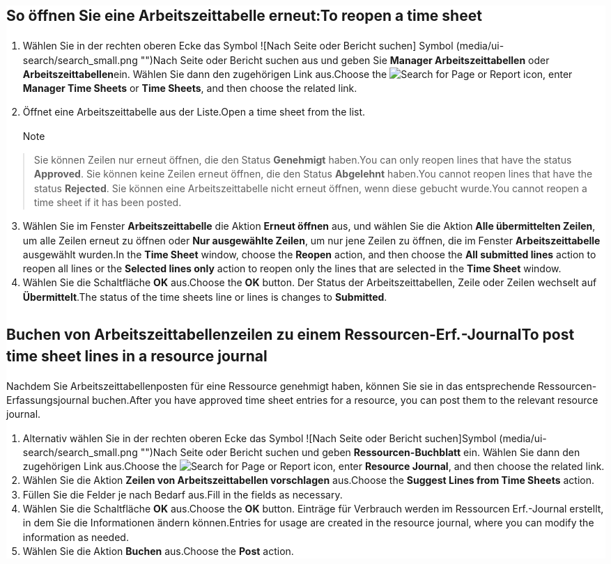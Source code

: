## <a name="to-reopen-a-time-sheet"></a><span data-ttu-id="c3c5c-180">So öffnen Sie eine Arbeitszeittabelle erneut:</span><span class="sxs-lookup"><span data-stu-id="c3c5c-180">To reopen a time sheet</span></span>
1. <span data-ttu-id="c3c5c-181">Wählen Sie in der rechten oberen Ecke das Symbol ![Nach Seite oder Bericht suchen] Symbol (media/ui-search/search_small.png "")Nach Seite oder Bericht suchen aus und geben Sie **Manager Arbeitszeittabellen** oder **Arbeitszeittabellen**ein. Wählen Sie dann den zugehörigen Link aus.</span><span class="sxs-lookup"><span data-stu-id="c3c5c-181">Choose the ![Search for Page or Report](media/ui-search/search_small.png "Search for Page or Report icon") icon, enter **Manager Time Sheets** or **Time Sheets**, and then choose the related link.</span></span>
2. <span data-ttu-id="c3c5c-182">Öffnet eine Arbeitszeittabelle aus der Liste.</span><span class="sxs-lookup"><span data-stu-id="c3c5c-182">Open a time sheet from the list.</span></span>  

    > [!NOTE]  
>   <span data-ttu-id="c3c5c-183">Sie können Zeilen nur erneut öffnen, die den Status **Genehmigt** haben.</span><span class="sxs-lookup"><span data-stu-id="c3c5c-183">You can only reopen lines that have the status **Approved**.</span></span> <span data-ttu-id="c3c5c-184">Sie können keine Zeilen erneut öffnen, die den Status **Abgelehnt** haben.</span><span class="sxs-lookup"><span data-stu-id="c3c5c-184">You cannot reopen lines that have the status **Rejected**.</span></span> <span data-ttu-id="c3c5c-185">Sie können eine Arbeitszeittabelle nicht erneut öffnen, wenn diese gebucht wurde.</span><span class="sxs-lookup"><span data-stu-id="c3c5c-185">You cannot reopen a time sheet if it has been posted.</span></span>  
3. <span data-ttu-id="c3c5c-186">Wählen Sie im Fenster **Arbeitszeittabelle** die Aktion **Erneut öffnen** aus, und wählen Sie die Aktion **Alle übermittelten Zeilen**, um alle Zeilen erneut zu öffnen oder **Nur ausgewählte Zeilen**, um nur jene Zeilen zu öffnen, die im Fenster **Arbeitszeittabelle** ausgewählt wurden.</span><span class="sxs-lookup"><span data-stu-id="c3c5c-186">In the **Time Sheet** window, choose the **Reopen** action, and then choose the **All submitted lines** action to reopen all lines or the **Selected lines only** action to reopen only the lines that are selected in the **Time Sheet** window.</span></span>
4. <span data-ttu-id="c3c5c-187">Wählen Sie die Schaltfläche **OK** aus.</span><span class="sxs-lookup"><span data-stu-id="c3c5c-187">Choose the **OK** button.</span></span> <span data-ttu-id="c3c5c-188">Der Status der Arbeitszeittabellen, Zeile oder Zeilen wechselt auf **Übermittelt**.</span><span class="sxs-lookup"><span data-stu-id="c3c5c-188">The status of the time sheets line or lines is changes to **Submitted**.</span></span>  

## <a name="to-post-time-sheet-lines-in-a-resource-journal"></a><span data-ttu-id="c3c5c-189">Buchen von Arbeitszeittabellenzeilen zu einem Ressourcen-Erf.-Journal</span><span class="sxs-lookup"><span data-stu-id="c3c5c-189">To post time sheet lines in a resource journal</span></span>
<span data-ttu-id="c3c5c-190">Nachdem Sie Arbeitszeittabellenposten für eine Ressource genehmigt haben, können Sie sie in das entsprechende Ressourcen-Erfassungsjournal buchen.</span><span class="sxs-lookup"><span data-stu-id="c3c5c-190">After you have approved time sheet entries for a resource, you can post them to the relevant resource journal.</span></span>

1. <span data-ttu-id="c3c5c-191">Alternativ wählen Sie in der rechten oberen Ecke das Symbol ![Nach Seite oder Bericht suchen]Symbol (media/ui-search/search_small.png "")Nach Seite oder Bericht suchen und geben **Ressourcen-Buchblatt** ein. Wählen Sie dann den zugehörigen Link aus.</span><span class="sxs-lookup"><span data-stu-id="c3c5c-191">Choose the ![Search for Page or Report](media/ui-search/search_small.png "Search for Page or Report icon") icon, enter **Resource Journal**, and then choose the related link.</span></span>  
2. <span data-ttu-id="c3c5c-192">Wählen Sie die Aktion **Zeilen von Arbeitszeittabellen vorschlagen** aus.</span><span class="sxs-lookup"><span data-stu-id="c3c5c-192">Choose the **Suggest Lines from Time Sheets** action.</span></span>  
3. <span data-ttu-id="c3c5c-193">Füllen Sie die Felder je nach Bedarf aus.</span><span class="sxs-lookup"><span data-stu-id="c3c5c-193">Fill in the fields as necessary.</span></span>  
4. <span data-ttu-id="c3c5c-194">Wählen Sie die Schaltfläche **OK** aus.</span><span class="sxs-lookup"><span data-stu-id="c3c5c-194">Choose the **OK** button.</span></span> <span data-ttu-id="c3c5c-195">Einträge für Verbrauch werden im Ressourcen Erf.-Journal erstellt, in dem Sie die Informationen ändern können.</span><span class="sxs-lookup"><span data-stu-id="c3c5c-195">Entries for usage are created in the resource journal, where you can modify the information as needed.</span></span>  
5. <span data-ttu-id="c3c5c-196">Wählen Sie die Aktion **Buchen** aus.</span><span class="sxs-lookup"><span data-stu-id="c3c5c-196">Choose the **Post** action.</span></span>  